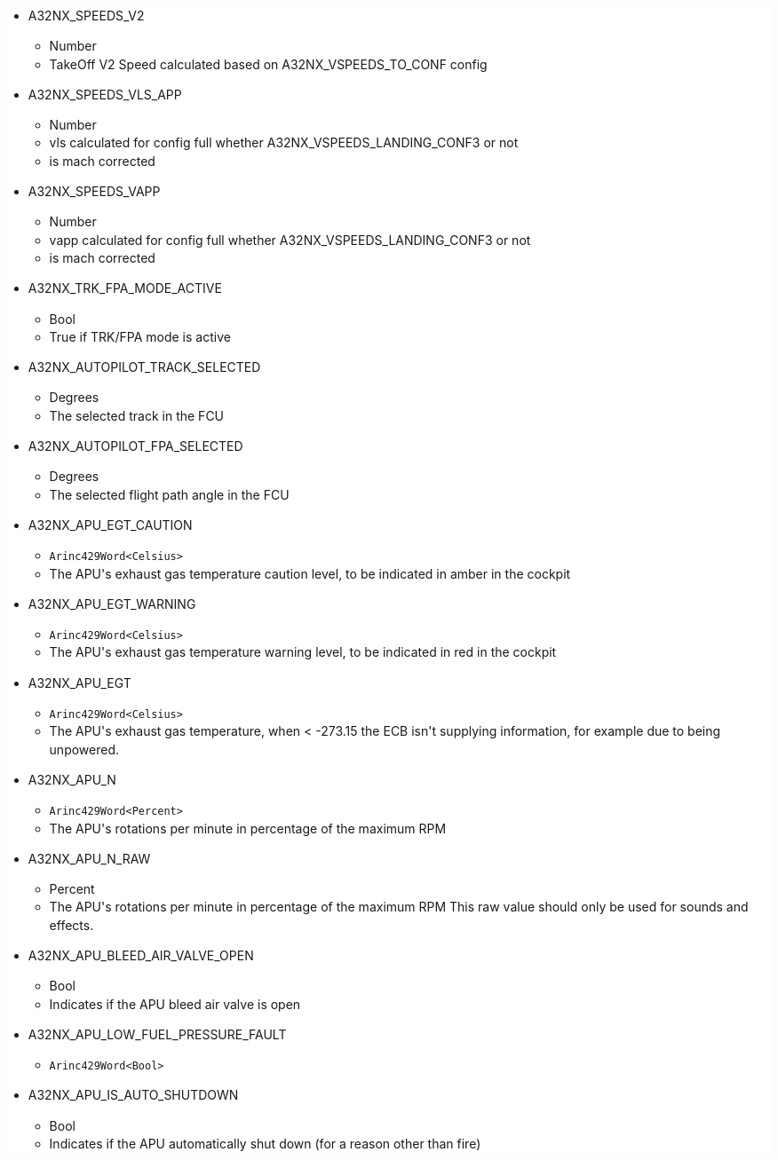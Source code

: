 - A32NX_SPEEDS_V2
    - Number
    - TakeOff V2 Speed calculated based on A32NX_VSPEEDS_TO_CONF config

- A32NX_SPEEDS_VLS_APP
    - Number
    - vls calculated for config full whether A32NX_VSPEEDS_LANDING_CONF3 or not
    - is mach corrected

- A32NX_SPEEDS_VAPP
    - Number
    - vapp calculated for config full whether A32NX_VSPEEDS_LANDING_CONF3 or not
    - is mach corrected

- A32NX_TRK_FPA_MODE_ACTIVE
    - Bool
    - True if TRK/FPA mode is active

- A32NX_AUTOPILOT_TRACK_SELECTED
    - Degrees
    - The selected track in the FCU

- A32NX_AUTOPILOT_FPA_SELECTED
    - Degrees
    - The selected flight path angle in the FCU

- A32NX_APU_EGT_CAUTION
    - `Arinc429Word<Celsius>`
    - The APU's exhaust gas temperature caution level, to be indicated in amber in the cockpit

- A32NX_APU_EGT_WARNING
    - `Arinc429Word<Celsius>`
    - The APU's exhaust gas temperature warning level, to be indicated in red in the cockpit

- A32NX_APU_EGT
    - `Arinc429Word<Celsius>`
    - The APU's exhaust gas temperature,
      when < -273.15 the ECB isn't supplying information, for example due to being unpowered.

- A32NX_APU_N
    - `Arinc429Word<Percent>`
    - The APU's rotations per minute in percentage of the maximum RPM

- A32NX_APU_N_RAW
    - Percent
    - The APU's rotations per minute in percentage of the maximum RPM
      This raw value should only be used for sounds and effects.

- A32NX_APU_BLEED_AIR_VALVE_OPEN
    - Bool
    - Indicates if the APU bleed air valve is open

- A32NX_APU_LOW_FUEL_PRESSURE_FAULT
    - `Arinc429Word<Bool>`

- A32NX_APU_IS_AUTO_SHUTDOWN
    - Bool
    - Indicates if the APU automatically shut down (for a reason other than fire)

